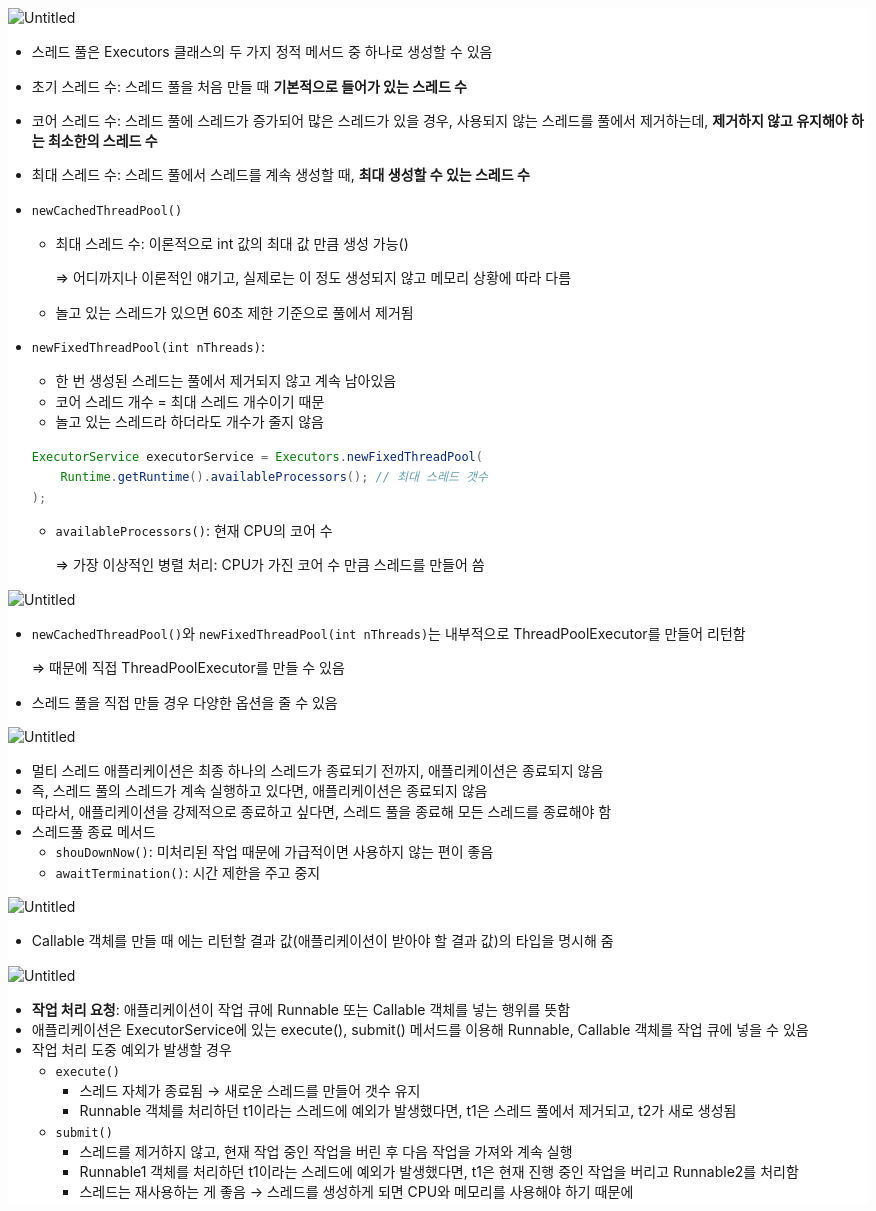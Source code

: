 ![Untitled](https://github.com/abarthdew/this-is-java/raw/main/00.basics/images/12(56).png)

- 스레드 풀은 Executors 클래스의 두 가지 정적 메서드 중 하나로 생성할 수 있음
- 초기 스레드 수: 스레드 풀을 처음 만들 때 **기본적으로 들어가 있는 스레드 수**
- 코어 스레드 수: 스레드 풀에 스레드가 증가되어 많은 스레드가 있을 경우, 사용되지 않는 스레드를 풀에서 제거하는데, **제거하지 않고 유지해야 하는 최소한의 스레드 수**
- 최대 스레드 수: 스레드 풀에서 스레드를 계속 생성할 때, **최대 생성할 수 있는 스레드 수**
- `newCachedThreadPool()`
    - 최대 스레드 수: 이론적으로 int 값의 최대 값 만큼 생성 가능()
        
        ⇒ 어디까지나 이론적인 얘기고, 실제로는 이 정도 생성되지 않고 메모리 상황에 따라 다름
        
    - 놀고 있는 스레드가 있으면 60초 제한 기준으로 풀에서 제거됨
- `newFixedThreadPool(int nThreads)`:
    - 한 번 생성된 스레드는 풀에서 제거되지 않고 계속 남아있음
    - 코어 스레드 개수 = 최대 스레드 개수이기 때문
    - 놀고 있는 스레드라 하더라도 개수가 줄지 않음
    
    ```java
    ExecutorService executorService = Executors.newFixedThreadPool(
    	Runtime.getRuntime().availableProcessors(); // 최대 스레드 갯수
    );
    ```
    
    - `availableProcessors()`: 현재 CPU의 코어 수
        
        ⇒ 가장 이상적인 병렬 처리: CPU가 가진 코어 수 만큼 스레드를 만들어 씀
        

![Untitled](https://github.com/abarthdew/this-is-java/raw/main/00.basics/images/12(57).png)

- `newCachedThreadPool()`와 `newFixedThreadPool(int nThreads)`는 내부적으로 ThreadPoolExecutor를 만들어 리턴함
    
     ⇒ 때문에 직접 ThreadPoolExecutor를 만들 수 있음
    
- 스레드 풀을 직접 만들 경우 다양한 옵션을 줄 수 있음

![Untitled](https://github.com/abarthdew/this-is-java/raw/main/00.basics/images/12(58).png)

- 멀티 스레드 애플리케이션은 최종 하나의 스레드가 종료되기 전까지, 애플리케이션은 종료되지 않음
- 즉, 스레드 풀의 스레드가 계속 실행하고 있다면, 애플리케이션은 종료되지 않음
- 따라서, 애플리케이션을 강제적으로 종료하고 싶다면, 스레드 풀을 종료해 모든 스레드를 종료해야 함
- 스레드풀 종료 메서드
    - `shouDownNow()`: 미처리된 작업 때문에 가급적이면 사용하지 않는 편이 좋음
    - `awaitTermination()`: 시간 제한을 주고 중지

![Untitled](https://github.com/abarthdew/this-is-java/raw/main/00.basics/images/12(59).png)

- Callable 객체를 만들 때 <T> 에는 리턴할 결과 값(애플리케이션이 받아야 할 결과 값)의 타입을 명시해 줌

![Untitled](https://github.com/abarthdew/this-is-java/raw/main/00.basics/images/12(60).png)

- **작업 처리 요청**: 애플리케이션이 작업 큐에 Runnable 또는 Callable 객체를 넣는 행위를 뜻함
- 애플리케이션은 ExecutorService에 있는 execute(), submit() 메서드를 이용해 Runnable, Callable 객체를 작업 큐에 넣을 수 있음
- 작업 처리 도중 예외가 발생할 경우
    - `execute()`
        - 스레드 자체가 종료됨 → 새로운 스레드를 만들어 갯수 유지
        - Runnable 객체를 처리하던 t1이라는 스레드에 예외가 발생했다면, t1은 스레드 풀에서 제거되고, t2가 새로 생성됨
    - `submit()`
        - 스레드를 제거하지 않고, 현재 작업 중인 작업을 버린 후 다음 작업을 가져와 계속 실행
        - Runnable1 객체를 처리하던 t1이라는 스레드에 예외가 발생했다면, t1은 현재 진행 중인 작업을 버리고 Runnable2를 처리함
        - 스레드는 재사용하는 게 좋음 → 스레드를 생성하게 되면 CPU와 메모리를 사용해야 하기 때문에
